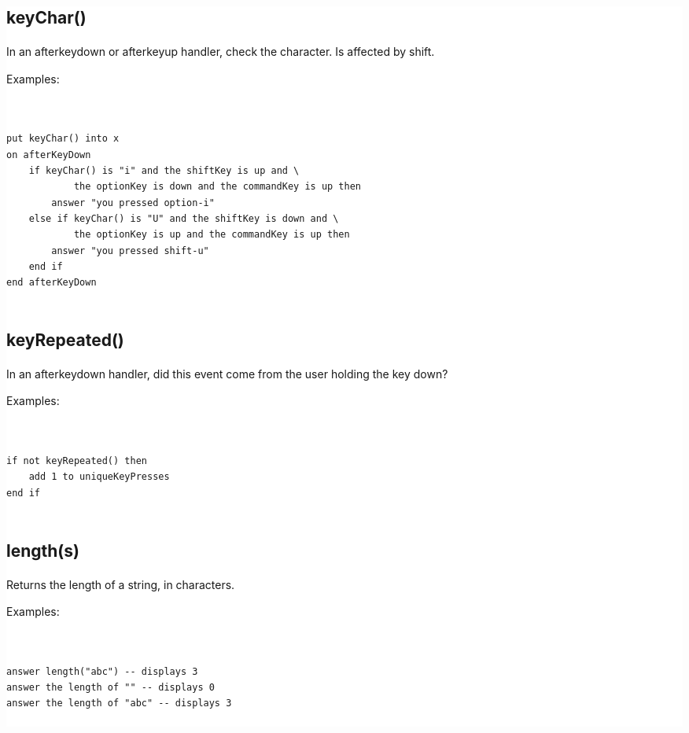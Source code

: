 ```
```



## keyChar()


In an afterkeydown or afterkeyup handler, check the character. Is affected by shift.

Examples:

```


put keyChar() into x
on afterKeyDown
    if keyChar() is "i" and the shiftKey is up and \
            the optionKey is down and the commandKey is up then
        answer "you pressed option-i"
    else if keyChar() is "U" and the shiftKey is down and \
            the optionKey is up and the commandKey is up then
        answer "you pressed shift-u"
    end if
end afterKeyDown


```



## keyRepeated()


In an afterkeydown handler, did this event come from the user holding the key down?

Examples:

```


if not keyRepeated() then
    add 1 to uniqueKeyPresses
end if


```



## length(s)


Returns the length of a string, in characters.

Examples:

```


answer length("abc") -- displays 3
answer the length of "" -- displays 0
answer the length of "abc" -- displays 3


```
